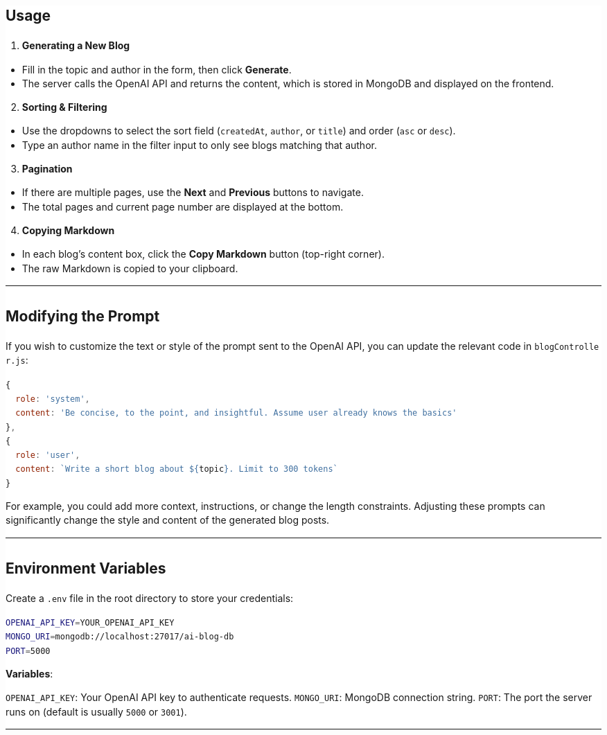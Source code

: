 
## Usage
1. **Generating a New Blog**
- Fill in the topic and author in the form, then click **Generate**.
- The server calls the OpenAI API and returns the content, which is stored in MongoDB and displayed on the frontend.

2. **Sorting & Filtering**
- Use the dropdowns to select the sort field (`createdAt`, `author`, or `title`) and order (`asc` or `desc`).
- Type an author name in the filter input to only see blogs matching that author.

3. **Pagination**
- If there are multiple pages, use the **Next** and **Previous** buttons to navigate.
- The total pages and current page number are displayed at the bottom.

4. **Copying Markdown**
- In each blog’s content box, click the **Copy Markdown** button (top-right corner).
- The raw Markdown is copied to your clipboard.

---

## Modifying the Prompt
If you wish to customize the text or style of the prompt sent to the OpenAI API, you can update the relevant code in `blogController.js`:

```js
{
  role: 'system',
  content: 'Be concise, to the point, and insightful. Assume user already knows the basics'
},
{
  role: 'user',
  content: `Write a short blog about ${topic}. Limit to 300 tokens`
}
```

For example, you could add more context, instructions, or change the length constraints. Adjusting these prompts can significantly change the style and content of the generated blog posts.

---

## Environment Variables
Create a `.env` file in the root directory to store your credentials:

```bash
OPENAI_API_KEY=YOUR_OPENAI_API_KEY
MONGO_URI=mongodb://localhost:27017/ai-blog-db
PORT=5000
```

**Variables**:

`OPENAI_API_KEY`: Your OpenAI API key to authenticate requests.
`MONGO_URI`: MongoDB connection string.
`PORT`: The port the server runs on (default is usually `5000` or `3001`).

---